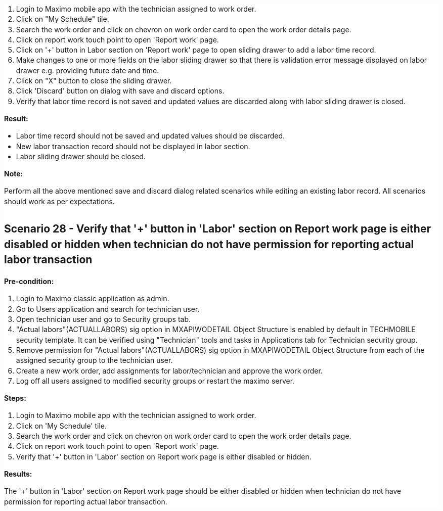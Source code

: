 1. Login to Maximo mobile app with the technician assigned to work order.
2. Click on "My Schedule" tile.
3. Search the work order and click on chevron on work order card to open the work order details page.
4. Click on report work touch point to open 'Report work' page.
5. Click on '+' button in Labor section on 'Report work' page to open sliding drawer to add a labor time record.
6. Make changes to one or more fields on the labor sliding drawer so that there is validation error message displayed on labor drawer e.g. providing future date and time.
7. Click on "X" button to close the sliding drawer.
8. Click 'Discard' button on dialog with save and discard options.
9. Verify that labor time record is not saved and updated values are discarded along with labor sliding drawer is closed.

**Result:**

- Labor time record should not be saved and updated values should be discarded.
- New labor transaction record should not be displayed in labor section.
- Labor sliding drawer should be closed.

**Note:**

Perform all the above mentioned save and discard dialog related scenarios while editing an existing labor record. All scenarios should work as per expectations.

## Scenario 28 - Verify that '+' button in 'Labor' section on Report work page is either disabled or hidden when technician do not have permission for reporting actual labor transaction

**Pre-condition:**

1. Login to Maximo classic application as admin.
2. Go to Users application and search for technician user.
3. Open technician user and go to Security groups tab.
4. "Actual labors"(ACTUALLABORS) sig option in MXAPIWODETAIL Object Structure is enabled by default in TECHMOBILE security template. It can be verified using "Technician" tools and tasks in Applications tab for Technician security group.
5. Remove permission for "Actual labors"(ACTUALLABORS) sig option in MXAPIWODETAIL Object Structure from each of the assigned security group to the technician user.
6. Create a new work order, add assignments for labor/technician and approve the work order.
7. Log off all users assigned to modified security groups or restart the maximo server.

**Steps:**

1. Login to Maximo mobile app with the technician assigned to work order.
2. Click on 'My Schedule' tile.
3. Search the work order and click on chevron on work order card to open the work order details page.
4. Click on report work touch point to open 'Report work' page.
5. Verify that '+' button in 'Labor' section on Report work page is either disabled or hidden.

**Results:**

The '+' button in 'Labor' section on Report work page should be either disabled or hidden when technician do not have permission for reporting actual labor transaction.
